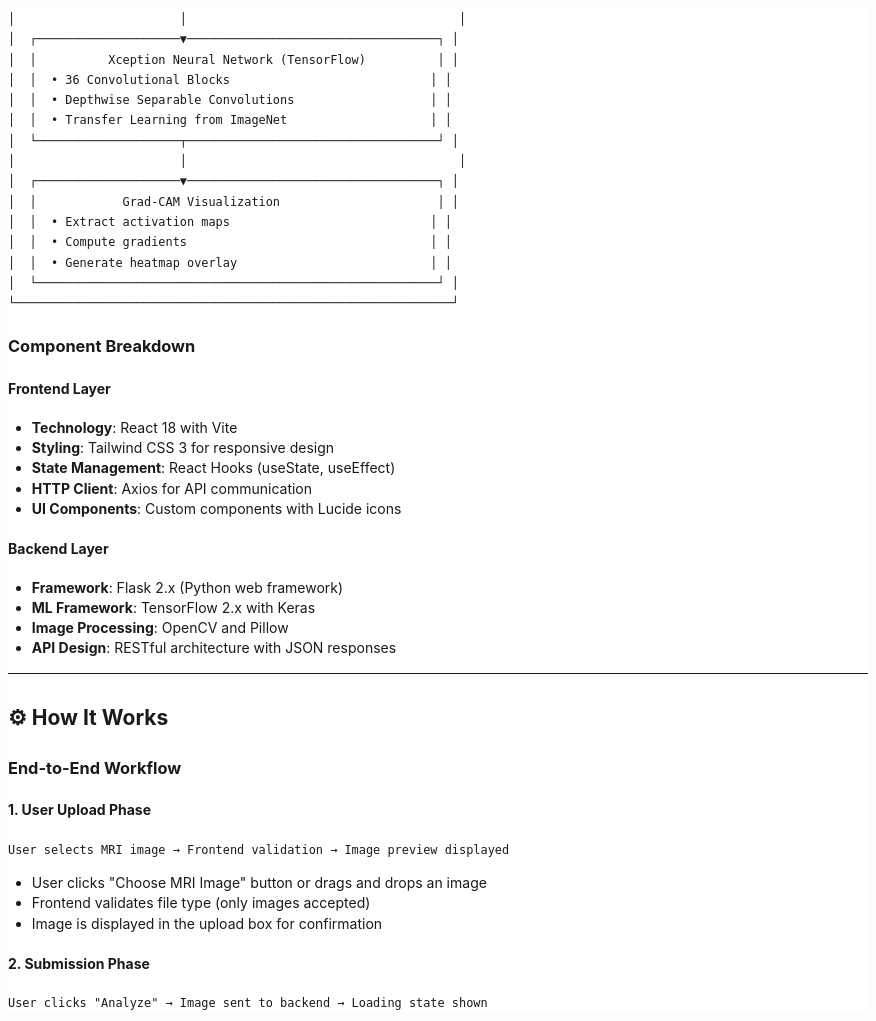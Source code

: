 ```
│                       │                                      │
│  ┌────────────────────▼───────────────────────────────────┐ │
│  │          Xception Neural Network (TensorFlow)          │ │
│  │  • 36 Convolutional Blocks                            │ │
│  │  • Depthwise Separable Convolutions                   │ │
│  │  • Transfer Learning from ImageNet                    │ │
│  └────────────────────┬───────────────────────────────────┘ │
│                       │                                      │
│  ┌────────────────────▼───────────────────────────────────┐ │
│  │            Grad-CAM Visualization                      │ │
│  │  • Extract activation maps                            │ │
│  │  • Compute gradients                                  │ │
│  │  • Generate heatmap overlay                           │ │
│  └────────────────────────────────────────────────────────┘ │
└─────────────────────────────────────────────────────────────┘
```

### Component Breakdown

#### Frontend Layer
- **Technology**: React 18 with Vite
- **Styling**: Tailwind CSS 3 for responsive design
- **State Management**: React Hooks (useState, useEffect)
- **HTTP Client**: Axios for API communication
- **UI Components**: Custom components with Lucide icons

#### Backend Layer
- **Framework**: Flask 2.x (Python web framework)
- **ML Framework**: TensorFlow 2.x with Keras
- **Image Processing**: OpenCV and Pillow
- **API Design**: RESTful architecture with JSON responses

---

## ⚙️ How It Works

### End-to-End Workflow

#### 1. **User Upload Phase**

```
User selects MRI image → Frontend validation → Image preview displayed
```

- User clicks "Choose MRI Image" button or drags and drops an image
- Frontend validates file type (only images accepted)
- Image is displayed in the upload box for confirmation

#### 2. **Submission Phase**

```
User clicks "Analyze" → Image sent to backend → Loading state shown
```
